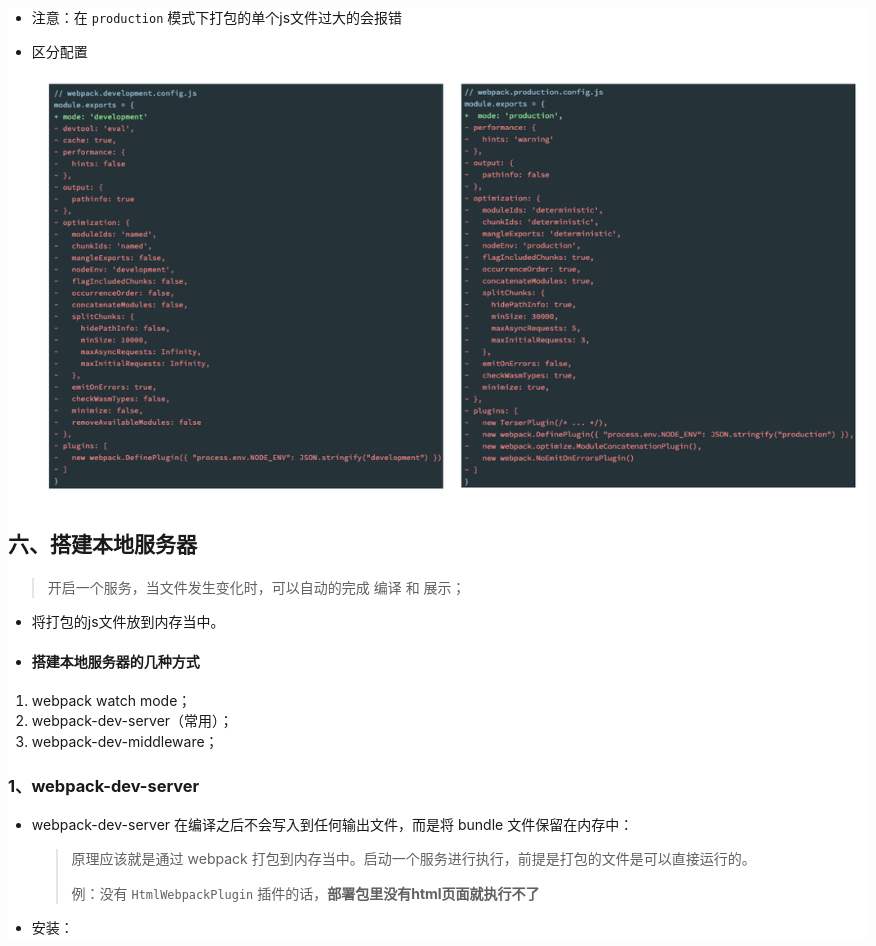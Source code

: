 

- 注意：在 `production` 模式下打包的单个js文件过大的会报错



- 区分配置

  ![image-20220704165947592](../../assets/markdown/assets/past/image-20220704165947592.png)



## 六、搭建本地服务器

> 开启一个服务，当文件发生变化时，可以自动的完成 编译 和 展示；

- 将打包的js文件放到内存当中。



- #### 搭建本地服务器的几种方式

1.  webpack watch mode；
2. webpack-dev-server（常用）；
3. webpack-dev-middleware；



### 1、webpack-dev-server

- webpack-dev-server 在编译之后不会写入到任何输出文件，而是将 bundle 文件保留在内存中：

  > 原理应该就是通过 webpack 打包到内存当中。启动一个服务进行执行，前提是打包的文件是可以直接运行的。
  >
  > 例：没有 `HtmlWebpackPlugin`  插件的话，**部署包里没有html页面就执行不了**

- 安装：
